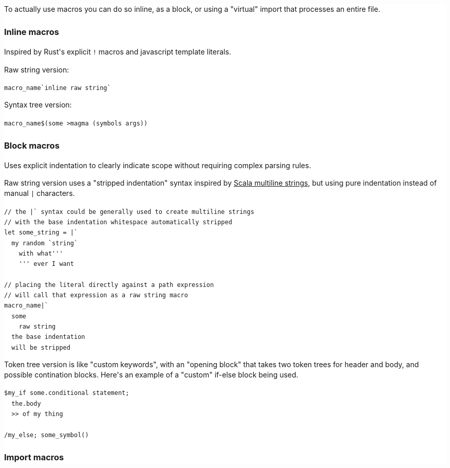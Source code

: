 To actually use macros you can do so inline, as a block, or using a "virtual" import that processes an entire file.

### Inline macros

Inspired by Rust's explicit `!` macros and javascript template literals.

Raw string version:

```
macro_name`inline raw string`
```

Syntax tree version:

```
macro_name$(some >magma (symbols args))
```

### Block macros

Uses explicit indentation to clearly indicate scope without requiring complex parsing rules.

Raw string version uses a "stripped indentation" syntax inspired by [Scala multiline strings](https://docs.scala-lang.org/overviews/scala-book/two-notes-about-strings.html#multiline-strings), but using pure indentation instead of manual `|` characters.

```
// the |` syntax could be generally used to create multiline strings
// with the base indentation whitespace automatically stripped
let some_string = |`
  my random `string`
    with what'''
    ''' ever I want

// placing the literal directly against a path expression
// will call that expression as a raw string macro
macro_name|`
  some
    raw string
  the base indentation
  will be stripped
```

Token tree version is like "custom keywords", with an "opening block" that takes two token trees for header and body, and possible contination blocks. Here's an example of a "custom" if-else block being used.

```
$my_if some.conditional statement;
  the.body
  >> of my thing

/my_else; some_symbol()
```

### Import macros
